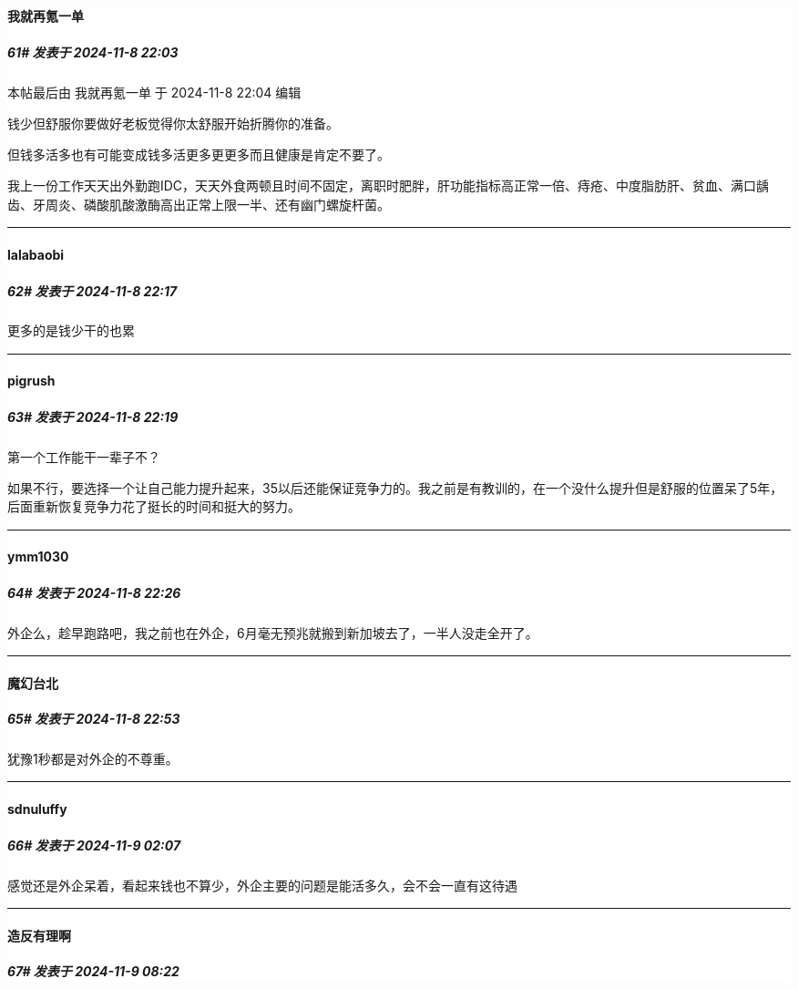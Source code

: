 ####  我就再氪一单  
##### 61#       发表于 2024-11-8 22:03

 本帖最后由 我就再氪一单 于 2024-11-8 22:04 编辑 

钱少但舒服你要做好老板觉得你太舒服开始折腾你的准备。

但钱多活多也有可能变成钱多活更多更更多而且健康是肯定不要了。

我上一份工作天天出外勤跑IDC，天天外食两顿且时间不固定，离职时肥胖，肝功能指标高正常一倍、痔疮、中度脂肪肝、贫血、满口龋齿、牙周炎、磷酸肌酸激酶高出正常上限一半、还有幽门螺旋杆菌。


*****

####  lalabaobi  
##### 62#       发表于 2024-11-8 22:17

更多的是钱少干的也累

*****

####  pigrush  
##### 63#       发表于 2024-11-8 22:19

第一个工作能干一辈子不？

如果不行，要选择一个让自己能力提升起来，35以后还能保证竞争力的。我之前是有教训的，在一个没什么提升但是舒服的位置呆了5年，后面重新恢复竞争力花了挺长的时间和挺大的努力。


*****

####  ymm1030  
##### 64#       发表于 2024-11-8 22:26

外企么，趁早跑路吧，我之前也在外企，6月毫无预兆就搬到新加坡去了，一半人没走全开了。


*****

####  魔幻台北  
##### 65#       发表于 2024-11-8 22:53

犹豫1秒都是对外企的不尊重。


*****

####  sdnuluffy  
##### 66#       发表于 2024-11-9 02:07

感觉还是外企呆着，看起来钱也不算少，外企主要的问题是能活多久，会不会一直有这待遇


*****

####  造反有理啊  
##### 67#       发表于 2024-11-9 08:22

